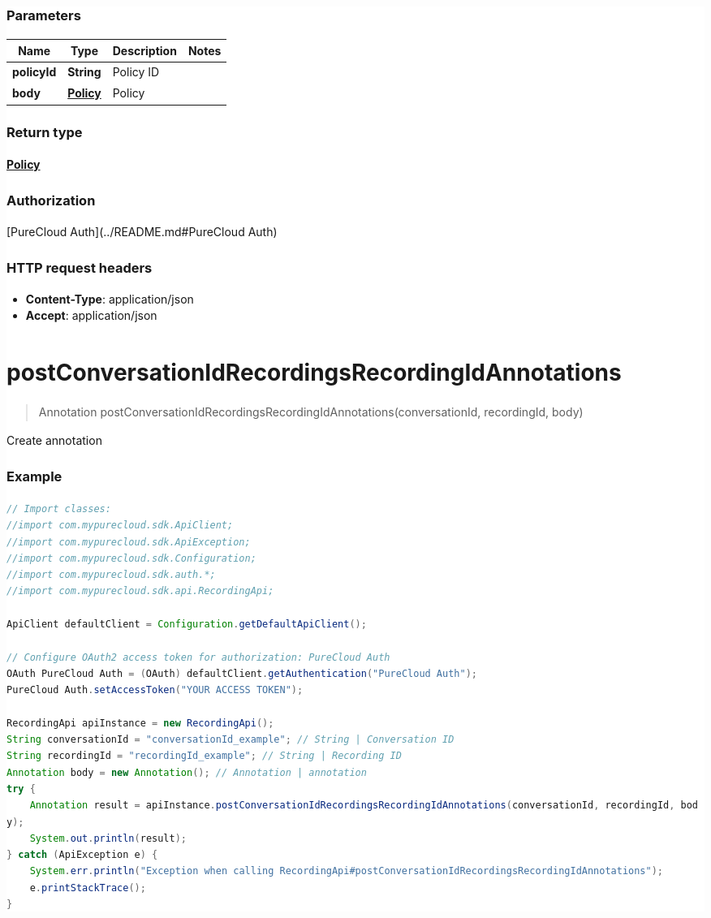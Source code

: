### Parameters

Name | Type | Description  | Notes
------------- | ------------- | ------------- | -------------
 **policyId** | **String**| Policy ID |
 **body** | [**Policy**](Policy.md)| Policy |

### Return type

[**Policy**](Policy.md)

### Authorization

[PureCloud Auth](../README.md#PureCloud Auth)

### HTTP request headers

 - **Content-Type**: application/json
 - **Accept**: application/json

<a name="postConversationIdRecordingsRecordingIdAnnotations"></a>
# **postConversationIdRecordingsRecordingIdAnnotations**
> Annotation postConversationIdRecordingsRecordingIdAnnotations(conversationId, recordingId, body)

Create annotation



### Example
```java
// Import classes:
//import com.mypurecloud.sdk.ApiClient;
//import com.mypurecloud.sdk.ApiException;
//import com.mypurecloud.sdk.Configuration;
//import com.mypurecloud.sdk.auth.*;
//import com.mypurecloud.sdk.api.RecordingApi;

ApiClient defaultClient = Configuration.getDefaultApiClient();

// Configure OAuth2 access token for authorization: PureCloud Auth
OAuth PureCloud Auth = (OAuth) defaultClient.getAuthentication("PureCloud Auth");
PureCloud Auth.setAccessToken("YOUR ACCESS TOKEN");

RecordingApi apiInstance = new RecordingApi();
String conversationId = "conversationId_example"; // String | Conversation ID
String recordingId = "recordingId_example"; // String | Recording ID
Annotation body = new Annotation(); // Annotation | annotation
try {
    Annotation result = apiInstance.postConversationIdRecordingsRecordingIdAnnotations(conversationId, recordingId, body);
    System.out.println(result);
} catch (ApiException e) {
    System.err.println("Exception when calling RecordingApi#postConversationIdRecordingsRecordingIdAnnotations");
    e.printStackTrace();
}
```
